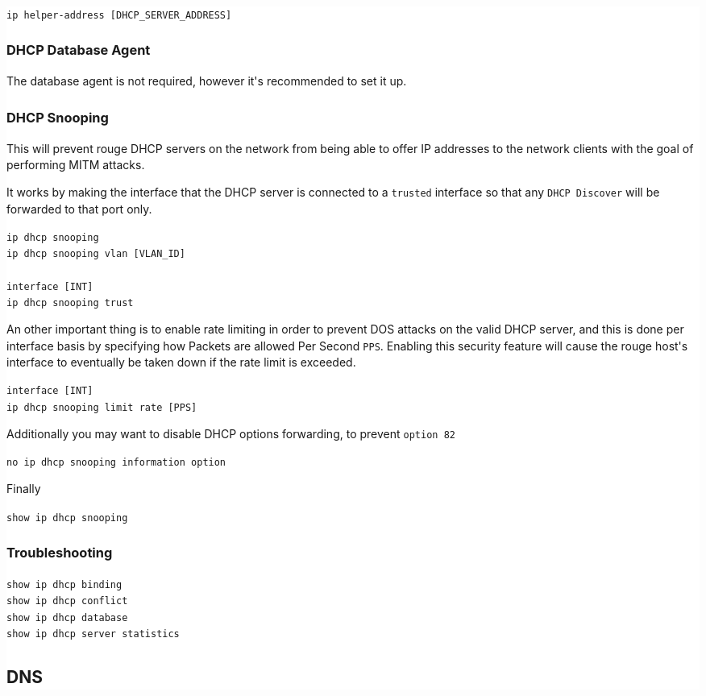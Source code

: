 ```
ip helper-address [DHCP_SERVER_ADDRESS]
```

### DHCP Database Agent

The database agent is not required, however it's recommended to set it up.

### DHCP Snooping

This will prevent rouge DHCP servers on the network from being able to offer IP addresses to the network clients with the goal of performing MITM attacks.

It works by making the interface that the DHCP server is connected to a `trusted` interface so that any `DHCP Discover` will be forwarded to that port only.

```
ip dhcp snooping
ip dhcp snooping vlan [VLAN_ID]

interface [INT]
ip dhcp snooping trust
```

An other important thing is to enable rate limiting in order to prevent DOS attacks on the valid DHCP server, and this is done per interface basis by specifying how Packets are allowed Per Second `PPS`. Enabling this security feature will cause the rouge host's interface to eventually be taken down if the rate limit is exceeded.

```
interface [INT]
ip dhcp snooping limit rate [PPS]
```

Additionally you may want to disable DHCP options forwarding, to prevent `option 82`

```
no ip dhcp snooping information option
```

Finally 

```
show ip dhcp snooping
```


### Troubleshooting

```
show ip dhcp binding
show ip dhcp conflict
show ip dhcp database
show ip dhcp server statistics
```

## DNS

